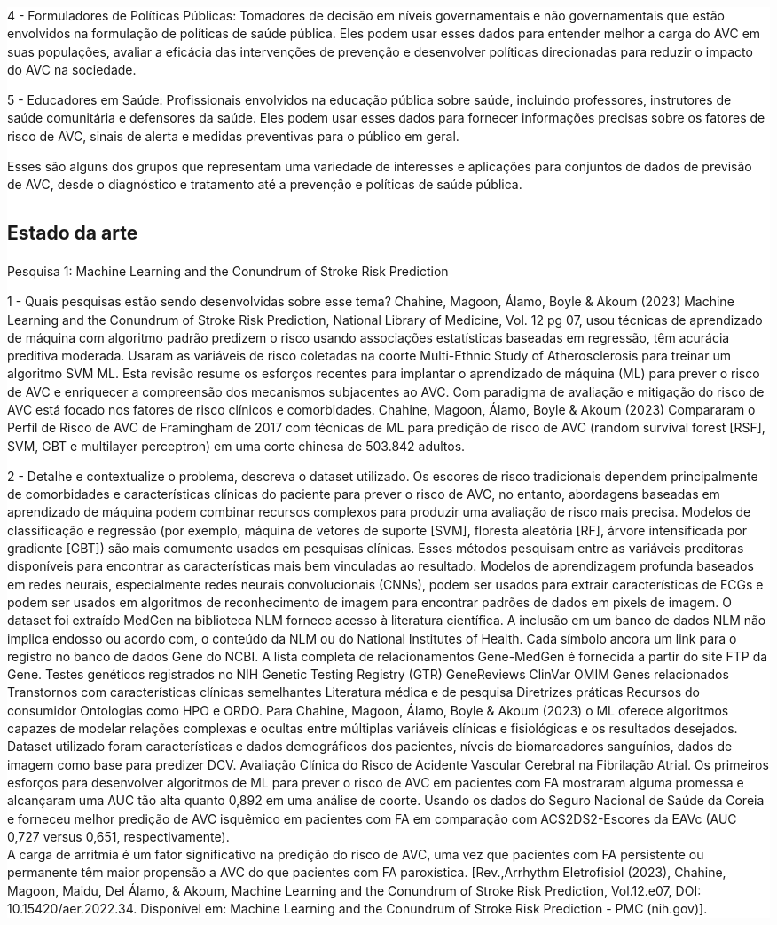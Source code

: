  4 - Formuladores de Políticas Públicas: Tomadores de decisão em níveis governamentais e não governamentais que estão envolvidos na formulação de políticas de saúde pública. Eles podem usar esses dados para entender melhor a carga do AVC em suas populações, avaliar a eficácia das intervenções de prevenção e desenvolver políticas direcionadas para reduzir o impacto do AVC na sociedade.

 5 - Educadores em Saúde: Profissionais envolvidos na educação pública sobre saúde, incluindo professores, instrutores de saúde comunitária e defensores da saúde. Eles podem usar esses dados para fornecer informações precisas sobre os fatores de risco de AVC, sinais de alerta e medidas preventivas para o público em geral.

Esses são alguns dos grupos que representam uma variedade de interesses e aplicações para conjuntos de dados de previsão de AVC, desde o diagnóstico e tratamento até a prevenção e políticas de saúde pública.

## Estado da arte

Pesquisa 1: Machine Learning and the Conundrum of Stroke Risk Prediction

1 - Quais pesquisas estão sendo desenvolvidas sobre esse tema?
Chahine, Magoon, Álamo, Boyle & Akoum (2023) Machine Learning and the Conundrum of Stroke Risk Prediction, National Library of Medicine, Vol. 12  pg 07, usou técnicas de aprendizado de máquina com algoritmo padrão predizem o risco usando associações estatísticas baseadas em regressão, têm acurácia preditiva moderada. Usaram as variáveis de risco coletadas na coorte Multi-Ethnic Study of Atherosclerosis para treinar um algoritmo SVM ML.
Esta revisão resume os esforços recentes para implantar o aprendizado de máquina (ML) para prever o risco de AVC e enriquecer a compreensão dos mecanismos subjacentes ao AVC. Com paradigma de avaliação e mitigação do risco de AVC está focado nos fatores de risco clínicos e comorbidades.
Chahine, Magoon, Álamo, Boyle & Akoum (2023) Compararam o Perfil de Risco de AVC de Framingham de 2017 com técnicas de ML para predição de risco de AVC (random survival forest [RSF], SVM, GBT e multilayer perceptron) em uma corte chinesa de 503.842 adultos.

2 - Detalhe e contextualize o problema, descreva o dataset utilizado.
Os escores de risco tradicionais dependem principalmente de comorbidades e características clínicas do paciente para prever o risco de AVC, no entanto, abordagens baseadas em aprendizado de máquina podem combinar recursos complexos para produzir uma avaliação de risco mais precisa.
 Modelos de classificação e regressão (por exemplo, máquina de vetores de suporte [SVM], floresta aleatória [RF], árvore intensificada por gradiente [GBT]) são mais comumente usados em pesquisas clínicas. Esses métodos pesquisam entre as variáveis preditoras disponíveis para encontrar as características mais bem vinculadas ao resultado. Modelos de aprendizagem profunda baseados em redes neurais, especialmente redes neurais convolucionais (CNNs), podem ser usados para extrair características de ECGs e podem ser usados em algoritmos de reconhecimento de imagem para encontrar padrões de dados em pixels de imagem.
O dataset foi extraído MedGen na biblioteca NLM fornece acesso à literatura científica. A inclusão em um banco de dados NLM não implica endosso ou acordo com, o conteúdo da NLM ou do National Institutes of Health. Cada símbolo ancora um link para o registro no banco de dados Gene do NCBI. A lista completa de relacionamentos Gene-MedGen é fornecida a partir do site FTP da Gene. Testes genéticos registrados no NIH Genetic Testing Registry (GTR) GeneReviews ClinVar OMIM Genes relacionados Transtornos com características clínicas semelhantes Literatura médica e de pesquisa Diretrizes práticas Recursos do consumidor Ontologias como HPO e ORDO.
Para Chahine, Magoon, Álamo, Boyle & Akoum (2023) o ML oferece algoritmos capazes de modelar relações complexas e ocultas entre múltiplas variáveis clínicas e fisiológicas e os resultados desejados.
Dataset utilizado foram características e dados demográficos dos pacientes, níveis de biomarcadores sanguínios, dados de imagem como base para predizer DCV. 
Avaliação Clínica do Risco de Acidente Vascular Cerebral na Fibrilação Atrial. Os primeiros esforços para desenvolver algoritmos de ML para prever o risco de AVC em pacientes com FA mostraram alguma promessa e alcançaram uma AUC tão alta quanto 0,892 em uma análise de coorte. Usando os dados do Seguro Nacional de Saúde da Coreia e forneceu melhor predição de AVC isquêmico em pacientes com FA em comparação com ACS2DS2-Escores da EAVc (AUC 0,727 versus 0,651, respectivamente).  
A carga de arritmia é um fator significativo na predição do risco de AVC, uma vez que pacientes com FA persistente ou permanente têm maior propensão a AVC do que pacientes com FA paroxística. [Rev.,Arrhythm Eletrofisiol (2023), Chahine, Magoon, Maidu, Del Álamo, & Akoum, Machine Learning and the Conundrum of Stroke Risk Prediction, Vol.12.e07,  DOI: 10.15420/aer.2022.34. Disponível em: Machine Learning and the Conundrum of Stroke Risk Prediction - PMC (nih.gov)].